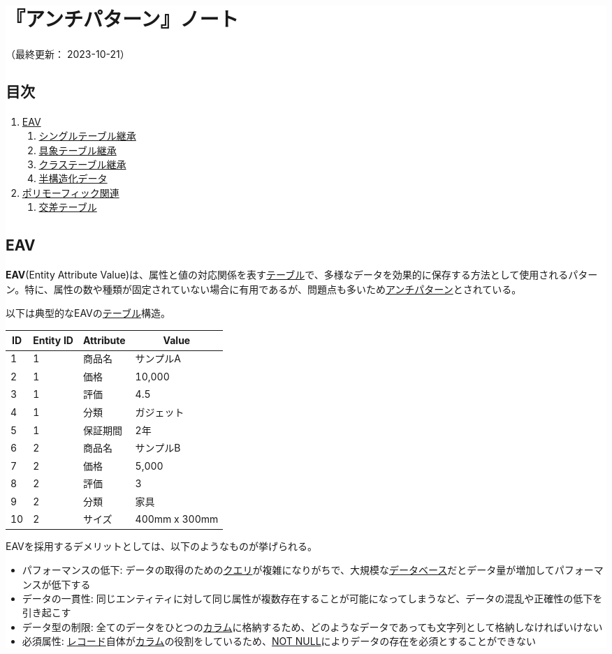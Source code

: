 # 『アンチパターン』ノート

（最終更新： 2023-10-21）


## 目次

1. [EAV](#eav)
	1. [シングルテーブル継承](#シングルテーブル継承)
	1. [具象テーブル継承](#具象テーブル継承)
	1. [クラステーブル継承](#クラステーブル継承)
	1. [半構造化データ](#半構造化データ)
1. [ポリモーフィック関連](#ポリモーフィック関連)
	1. [交差テーブル](#交差テーブル)


## EAV

**EAV**(Entity Attribute Value)は、属性と値の対応関係を表す[テーブル](./rdb.md#テーブル)で、多様なデータを効果的に保存する方法として使用されるパターン。特に、属性の数や種類が固定されていない場合に有用であるが、問題点も多いため[アンチパターン](../../../../programming/_/chapters/anti_patterns.md#アンチパターン)とされている。

以下は典型的なEAVの[テーブル](./rdb.md#テーブル)構造。

| ID | Entity ID | Attribute | Value         |
| -- | --------- | --------- | ------------- |
| 1  | 1         | 商品名    | サンプルA     |
| 2  | 1         | 価格      | 10,000        |
| 3  | 1         | 評価      | 4.5           |
| 4  | 1         | 分類      | ガジェット    |
| 5  | 1         | 保証期間  | 2年           |
| 6  | 2         | 商品名    | サンプルB     |
| 7  | 2         | 価格      | 5,000         |
| 8  | 2         | 評価      | 3             |
| 9  | 2         | 分類      | 家具          |
| 10 | 2         | サイズ    | 400mm x 300mm |

EAVを採用するデメリットとしては、以下のようなものが挙げられる。

- パフォーマンスの低下: データの取得のための[クエリ](./sql.md#クエリ)が複雑になりがちで、大規模な[データベース](./database.md#データベース)だとデータ量が増加してパフォーマンスが低下する
- データの一貫性: 同じエンティティに対して同じ属性が複数存在することが可能になってしまうなど、データの混乱や正確性の低下を引き起こす
- データ型の制限: 全てのデータをひとつの[カラム](./rdb.md#カラム)に格納するため、どのようなデータであっても文字列として格納しなければいけない
- 必須属性: [レコード](./rdb.md#レコード)自体が[カラム](./rdb.md#カラム)の役割をしているため、[NOT NULL](./rdb.md#not-null)によりデータの存在を必須とすることができない
